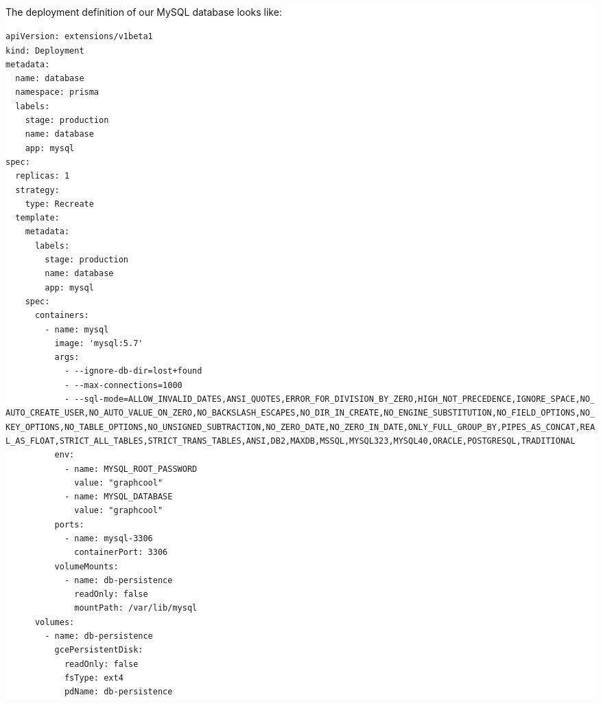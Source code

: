 The deployment definition of our MySQL database looks like:

```yml(path="kubernetes-demo/database/deployment.yml")
apiVersion: extensions/v1beta1
kind: Deployment
metadata:
  name: database
  namespace: prisma
  labels:
    stage: production
    name: database
    app: mysql
spec:
  replicas: 1
  strategy:
    type: Recreate
  template:
    metadata:
      labels:
        stage: production
        name: database
        app: mysql
    spec:
      containers:
        - name: mysql
          image: 'mysql:5.7'
          args:
            - --ignore-db-dir=lost+found
            - --max-connections=1000
            - --sql-mode=ALLOW_INVALID_DATES,ANSI_QUOTES,ERROR_FOR_DIVISION_BY_ZERO,HIGH_NOT_PRECEDENCE,IGNORE_SPACE,NO_AUTO_CREATE_USER,NO_AUTO_VALUE_ON_ZERO,NO_BACKSLASH_ESCAPES,NO_DIR_IN_CREATE,NO_ENGINE_SUBSTITUTION,NO_FIELD_OPTIONS,NO_KEY_OPTIONS,NO_TABLE_OPTIONS,NO_UNSIGNED_SUBTRACTION,NO_ZERO_DATE,NO_ZERO_IN_DATE,ONLY_FULL_GROUP_BY,PIPES_AS_CONCAT,REAL_AS_FLOAT,STRICT_ALL_TABLES,STRICT_TRANS_TABLES,ANSI,DB2,MAXDB,MSSQL,MYSQL323,MYSQL40,ORACLE,POSTGRESQL,TRADITIONAL
          env:
            - name: MYSQL_ROOT_PASSWORD
              value: "graphcool"
            - name: MYSQL_DATABASE
              value: "graphcool"
          ports:
            - name: mysql-3306
              containerPort: 3306
          volumeMounts:
            - name: db-persistence
              readOnly: false
              mountPath: /var/lib/mysql
      volumes:
        - name: db-persistence
          gcePersistentDisk:
            readOnly: false
            fsType: ext4
            pdName: db-persistence
```
